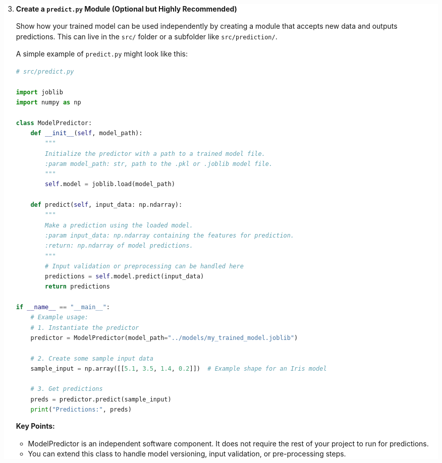 3. **Create a `predict.py` Module (Optional but Highly Recommended)**

    Show how your trained model can be used independently by creating a module that accepts new data and outputs predictions. This can live in the `src/` folder or a subfolder like `src/prediction/`.

    A simple example of `predict.py` might look like this:

    ```python
    # src/predict.py

    import joblib
    import numpy as np

    class ModelPredictor:
        def __init__(self, model_path):
            """
            Initialize the predictor with a path to a trained model file.
            :param model_path: str, path to the .pkl or .joblib model file.
            """
            self.model = joblib.load(model_path)

        def predict(self, input_data: np.ndarray):
            """
            Make a prediction using the loaded model.
            :param input_data: np.ndarray containing the features for prediction.
            :return: np.ndarray of model predictions.
            """
            # Input validation or preprocessing can be handled here
            predictions = self.model.predict(input_data)
            return predictions

    if __name__ == "__main__":
        # Example usage:
        # 1. Instantiate the predictor
        predictor = ModelPredictor(model_path="../models/my_trained_model.joblib")

        # 2. Create some sample input data
        sample_input = np.array([[5.1, 3.5, 1.4, 0.2]])  # Example shape for an Iris model

        # 3. Get predictions
        preds = predictor.predict(sample_input)
        print("Predictions:", preds)
    ```
    **Key Points:**

    * ModelPredictor is an independent software component. It does not require the rest of your project to run for predictions.
    * You can extend this class to handle model versioning, input validation, or pre-processing steps.
